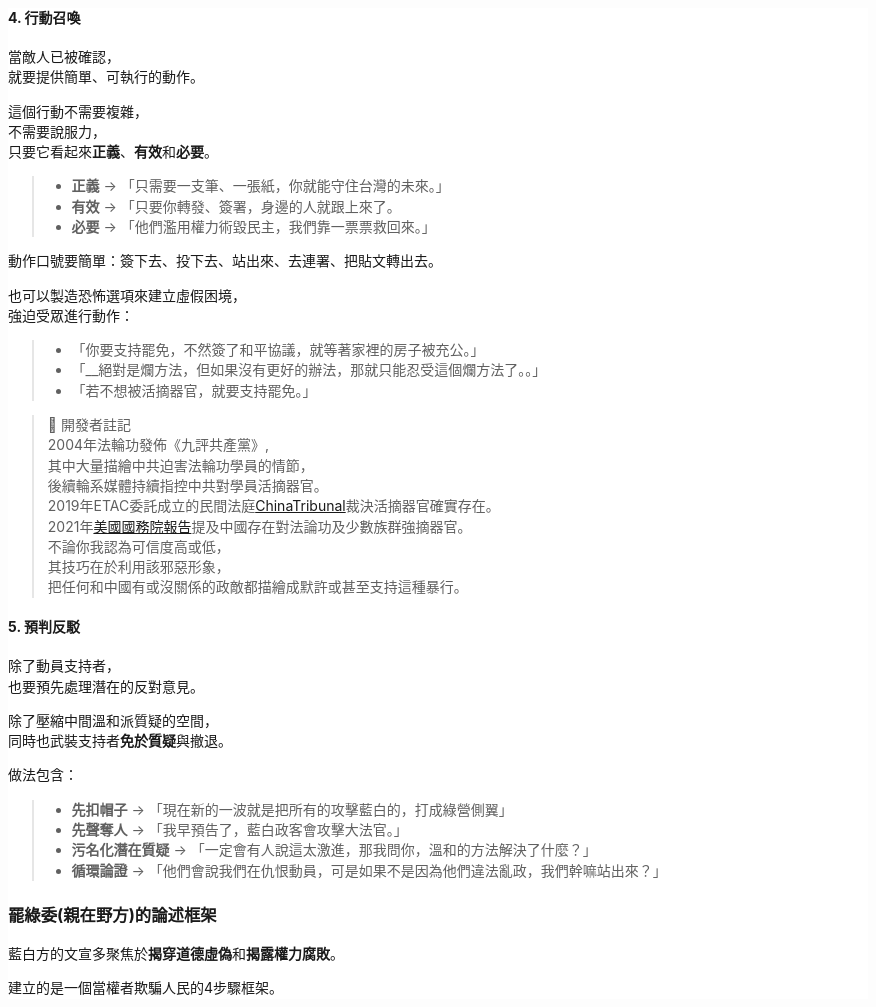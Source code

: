 #### 4. 行動召喚

當敵人已被確認，<br>
就要提供簡單、可執行的動作。<br>

這個行動不需要複雜，<br>
不需要說服力，<br>
只要它看起來**正義**、**有效**和**必要**。

> - **正義** → 「只需要一支筆、一張紙，你就能守住台灣的未來。」
> - **有效** → 「只要你轉發、簽署，身邊的人就跟上來了。
> - **必要** → 「他們濫用權力術毀民主，我們靠一票票救回來。」
          
動作口號要簡單：簽下去、投下去、站出來、去連署、把貼文轉出去。

也可以製造恐怖選項來建立虛假困境，<br>
強迫受眾進行動作：

> - 「你要支持罷免，不然簽了和平協議，就等著家裡的房子被充公。」
> - 「__絕對是爛方法，但如果沒有更好的辦法，那就只能忍受這個爛方法了。。」
> - 「若不想被活摘器官，就要支持罷免。」

> 📌 開發者註記  
> 2004年法輪功發佈《九評共產黨》, <br>
> 其中大量描繪中共迫害法輪功學員的情節， <br>
> 後續輪系媒體持續指控中共對學員活摘器官。 <br>
> 2019年ETAC委託成立的民間法庭[ChinaTribunal](https://chinatribunal.com/)裁決活摘器官確實存在。 <br>
> 2021年[美國國務院報告](https://www.state.gov/reports/2021-report-on-international-religious-freedom/china/)提及中國存在對法論功及少數族群強摘器官。 <br>
> 不論你我認為可信度高或低， <br>
> 其技巧在於利用該邪惡形象， <br>
> 把任何和中國有或沒關係的政敵都描繪成默許或甚至支持這種暴行。

#### 5. 預判反駁

除了動員支持者，<br>
也要預先處理潛在的反對意見。

除了壓縮中間溫和派質疑的空間，<br>
同時也武裝支持者**免於質疑**與撤退。<br>

做法包含：

> - **先扣帽子** → 「現在新的一波就是把所有的攻擊藍白的，打成綠營側翼」
> - **先聲奪人** → 「我早預告了，藍白政客會攻擊大法官。」
> - **污名化潛在質疑** → 「一定會有人說這太激進，那我問你，溫和的方法解決了什麼？」
> - **循環論證** → 「他們會說我們在仇恨動員，可是如果不是因為他們違法亂政，我們幹嘛站出來？」

### 罷綠委(親在野方)的論述框架 

藍白方的文宣多聚焦於**揭穿道德虛偽**和**揭露權力腐敗**。

建立的是一個當權者欺騙人民的4步驟框架。
